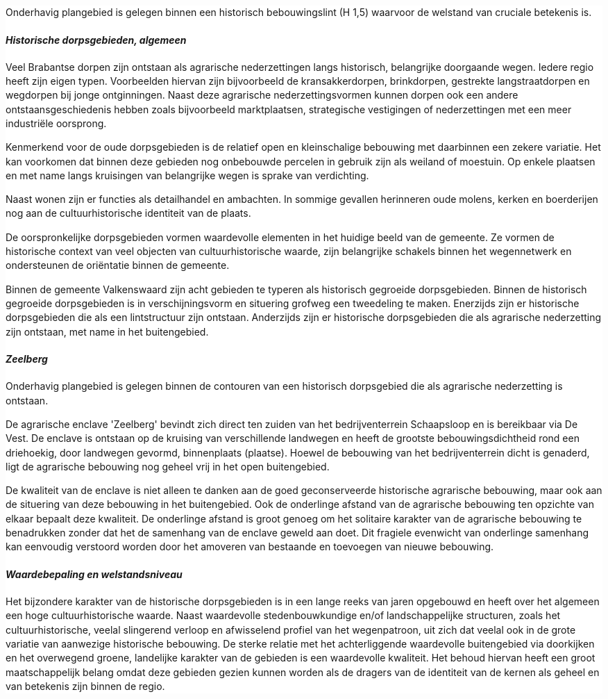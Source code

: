 Onderhavig plangebied is gelegen binnen een historisch bebouwingslint (H 1,5) waarvoor de welstand van cruciale betekenis is.

#### *Historische dorpsgebieden, algemeen*

Veel Brabantse dorpen zijn ontstaan als agrarische nederzettingen langs historisch, belangrijke doorgaande wegen. Iedere regio heeft zijn eigen typen. Voorbeelden hiervan zijn bijvoorbeeld de kransakkerdorpen, brinkdorpen, gestrekte langstraatdorpen en wegdorpen bij jonge ontginningen. Naast deze agrarische nederzettingsvormen kunnen dorpen ook een andere ontstaansgeschiedenis hebben zoals bijvoorbeeld marktplaatsen, strategische vestigingen of nederzettingen met een meer industriële oorsprong.

Kenmerkend voor de oude dorpsgebieden is de relatief open en kleinschalige bebouwing met daarbinnen een zekere variatie. Het kan voorkomen dat binnen deze gebieden nog onbebouwde percelen in gebruik zijn als weiland of moestuin. Op enkele plaatsen en met name langs kruisingen van belangrijke wegen is sprake van verdichting.

Naast wonen zijn er functies als detailhandel en ambachten. In sommige gevallen herinneren oude molens, kerken en boerderijen nog aan de cultuurhistorische identiteit van de plaats.

De oorspronkelijke dorpsgebieden vormen waardevolle elementen in het huidige beeld van de gemeente. Ze vormen de historische context van veel objecten van cultuurhistorische waarde, zijn belangrijke schakels binnen het wegennetwerk en ondersteunen de oriëntatie binnen de gemeente.

Binnen de gemeente Valkenswaard zijn acht gebieden te typeren als historisch gegroeide dorpsgebieden. Binnen de historisch gegroeide dorpsgebieden is in verschijningsvorm en situering grofweg een tweedeling te maken. Enerzijds zijn er historische dorpsgebieden die als een lintstructuur zijn ontstaan. Anderzijds zijn er historische dorpsgebieden die als agrarische nederzetting zijn ontstaan, met name in het buitengebied.

#### *Zeelberg*

Onderhavig plangebied is gelegen binnen de contouren van een historisch dorpsgebied die als agrarische nederzetting is ontstaan.

De agrarische enclave 'Zeelberg' bevindt zich direct ten zuiden van het bedrijventerrein Schaapsloop en is bereikbaar via De Vest. De enclave is ontstaan op de kruising van verschillende landwegen en heeft de grootste bebouwingsdichtheid rond een driehoekig, door landwegen gevormd, binnenplaats (plaatse). Hoewel de bebouwing van het bedrijventerrein dicht is genaderd, ligt de agrarische bebouwing nog geheel vrij in het open buitengebied.

De kwaliteit van de enclave is niet alleen te danken aan de goed geconserveerde historische agrarische bebouwing, maar ook aan de situering van deze bebouwing in het buitengebied. Ook de onderlinge afstand van de agrarische bebouwing ten opzichte van elkaar bepaalt deze kwaliteit. De onderlinge afstand is groot genoeg om het solitaire karakter van de agrarische bebouwing te benadrukken zonder dat het de samenhang van de enclave geweld aan doet. Dit fragiele evenwicht van onderlinge samenhang kan eenvoudig verstoord worden door het amoveren van bestaande en toevoegen van nieuwe bebouwing.

#### *Waardebepaling en welstandsniveau*

Het bijzondere karakter van de historische dorpsgebieden is in een lange reeks van jaren opgebouwd en heeft over het algemeen een hoge cultuurhistorische waarde. Naast waardevolle stedenbouwkundige en/of landschappelijke structuren, zoals het cultuurhistorische, veelal slingerend verloop en afwisselend profiel van het wegenpatroon, uit zich dat veelal ook in de grote variatie van aanwezige historische bebouwing. De sterke relatie met het achterliggende waardevolle buitengebied via doorkijken en het overwegend groene, landelijke karakter van de gebieden is een waardevolle kwaliteit. Het behoud hiervan heeft een groot maatschappelijk belang omdat deze gebieden gezien kunnen worden als de dragers van de identiteit van de kernen als geheel en van betekenis zijn binnen de regio.

